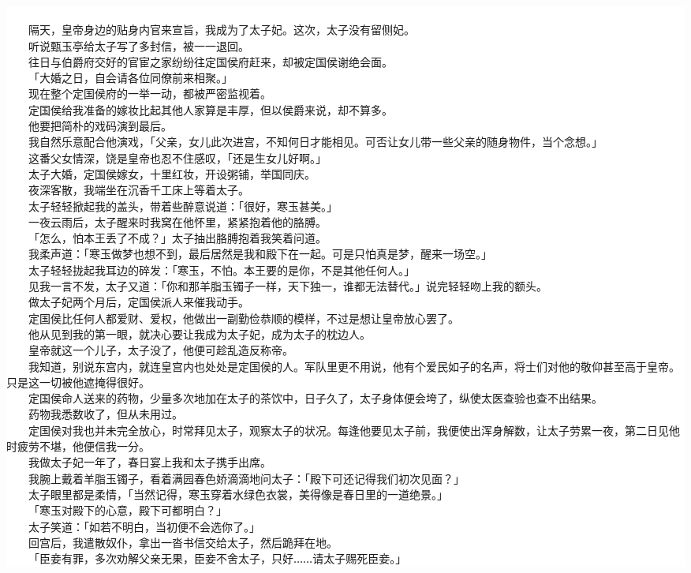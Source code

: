 <br>   
&emsp;&emsp;隔天，皇帝身边的贴身内官来宣旨，我成为了太子妃。这次，太子没有留侧妃。  
<br>   
&emsp;&emsp;听说甄玉亭给太子写了多封信，被一一退回。  
<br>   
&emsp;&emsp;往日与伯爵府交好的官宦之家纷纷往定国侯府赶来，却被定国侯谢绝会面。  
<br>   
&emsp;&emsp;「大婚之日，自会请各位同僚前来相聚。」  
<br>   
&emsp;&emsp;现在整个定国侯府的一举一动，都被严密监视着。  
<br>   
&emsp;&emsp;定国侯给我准备的嫁妆比起其他人家算是丰厚，但以侯爵来说，却不算多。  
<br>   
&emsp;&emsp;他要把简朴的戏码演到最后。  
<br>   
&emsp;&emsp;我自然乐意配合他演戏，「父亲，女儿此次进宫，不知何日才能相见。可否让女儿带一些父亲的随身物件，当个念想。」  
<br>   
&emsp;&emsp;这番父女情深，饶是皇帝也忍不住感叹，「还是生女儿好啊。」  
<br>   
&emsp;&emsp;太子大婚，定国侯嫁女，十里红妆，开设粥铺，举国同庆。  
<br>   
&emsp;&emsp;夜深客散，我端坐在沉香千工床上等着太子。  
<br>   
&emsp;&emsp;太子轻轻掀起我的盖头，带着些醉意说道：「很好，寒玉甚美。」  
<br>   
&emsp;&emsp;一夜云雨后，太子醒来时我窝在他怀里，紧紧抱着他的胳膊。  
<br>   
&emsp;&emsp;「怎么，怕本王丢了不成？」太子抽出胳膊抱着我笑着问道。  
<br>   
&emsp;&emsp;我柔声道：「寒玉做梦也想不到，最后居然是我和殿下在一起。可是只怕真是梦，醒来一场空。」  
<br>   
&emsp;&emsp;太子轻轻拢起我耳边的碎发：「寒玉，不怕。本王要的是你，不是其他任何人。」  
<br>   
&emsp;&emsp;见我一言不发，太子又道：「你和那羊脂玉镯子一样，天下独一，谁都无法替代。」说完轻轻吻上我的额头。  
<br>   
&emsp;&emsp;做太子妃两个月后，定国侯派人来催我动手。  
<br>   
&emsp;&emsp;定国侯比任何人都爱财、爱权，他做出一副勤俭恭顺的模样，不过是想让皇帝放心罢了。  
<br>   
&emsp;&emsp;他从见到我的第一眼，就决心要让我成为太子妃，成为太子的枕边人。  
<br>   
&emsp;&emsp;皇帝就这一个儿子，太子没了，他便可趁乱造反称帝。  
<br>   
&emsp;&emsp;我知道，别说东宫内，就连皇宫内也处处是定国侯的人。军队里更不用说，他有个爱民如子的名声，将士们对他的敬仰甚至高于皇帝。只是这一切被他遮掩得很好。  
<br>   
&emsp;&emsp;定国侯命人送来的药物，少量多次地加在太子的茶饮中，日子久了，太子身体便会垮了，纵使太医查验也查不出结果。  
<br>   
&emsp;&emsp;药物我悉数收了，但从未用过。  
<br>   
&emsp;&emsp;定国侯对我也并未完全放心，时常拜见太子，观察太子的状况。每逢他要见太子前，我便使出浑身解数，让太子劳累一夜，第二日见他时疲劳不堪，他便信我一分。  
<br>   
&emsp;&emsp;我做太子妃一年了，春日宴上我和太子携手出席。  
<br>   
&emsp;&emsp;我腕上戴着羊脂玉镯子，看着满园春色娇滴滴地问太子：「殿下可还记得我们初次见面？」  
<br>   
&emsp;&emsp;太子眼里都是柔情，「当然记得，寒玉穿着水绿色衣裳，美得像是春日里的一道绝景。」  
<br>   
&emsp;&emsp;「寒玉对殿下的心意，殿下可都明白？」  
<br>   
&emsp;&emsp;太子笑道：「如若不明白，当初便不会选你了。」  
<br>   
&emsp;&emsp;回宫后，我遣散奴仆，拿出一沓书信交给太子，然后跪拜在地。  
<br>   
&emsp;&emsp;「臣妾有罪，多次劝解父亲无果，臣妾不舍太子，只好……请太子赐死臣妾。」  